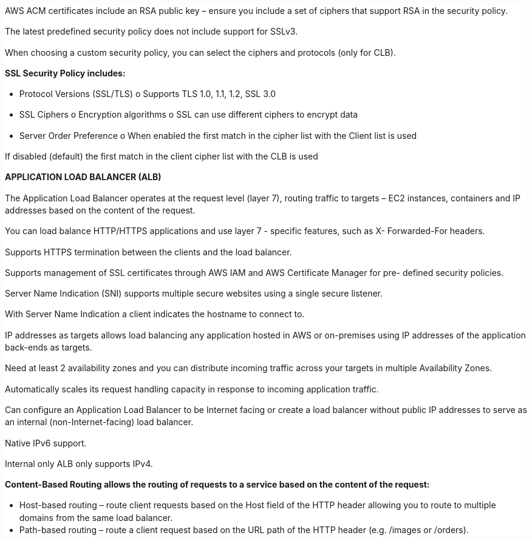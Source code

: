 AWS ACM certificates include an RSA public key – ensure you include a set of ciphers that support
RSA in the security policy.

The latest predefined security policy does not include support for SSLv3.

When choosing a custom security policy, you can select the ciphers and protocols (only for CLB).

**SSL Security Policy includes:**

- Protocol Versions (SSL/TLS)
    o Supports TLS 1.0, 1.1, 1.2, SSL 3.0


- SSL Ciphers
    o Encryption algorithms
    o SSL can use different ciphers to encrypt data
- Server Order Preference
    o When enabled the first match in the cipher list with the Client list is used

If disabled (default) the first match in the client cipher list with the CLB is used

**APPLICATION LOAD BALANCER (ALB)**

The Application Load Balancer operates at the request level (layer 7), routing traffic to targets – EC2
instances, containers and IP addresses based on the content of the request.

You can load balance HTTP/HTTPS applications and use layer 7 - specific features, such as X-
Forwarded-For headers.

Supports HTTPS termination between the clients and the load balancer.

Supports management of SSL certificates through AWS IAM and AWS Certificate Manager for pre-
defined security policies.

Server Name Indication (SNI) supports multiple secure websites using a single secure listener.

With Server Name Indication a client indicates the hostname to connect to.

IP addresses as targets allows load balancing any application hosted in AWS or on-premises using IP
addresses of the application back-ends as targets.

Need at least 2 availability zones and you can distribute incoming traffic across your targets in
multiple Availability Zones.

Automatically scales its request handling capacity in response to incoming application traffic.

Can configure an Application Load Balancer to be Internet facing or create a load balancer without
public IP addresses to serve as an internal (non-Internet-facing) load balancer.

Native IPv6 support.

Internal only ALB only supports IPv4.

**Content-Based Routing allows the routing of requests to a service based on the content of the
request:**

- Host-based routing – route client requests based on the Host field of the HTTP header
    allowing you to route to multiple domains from the same load balancer.
- Path-based routing – route a client request based on the URL path of the HTTP header (e.g.
    /images or /orders).
